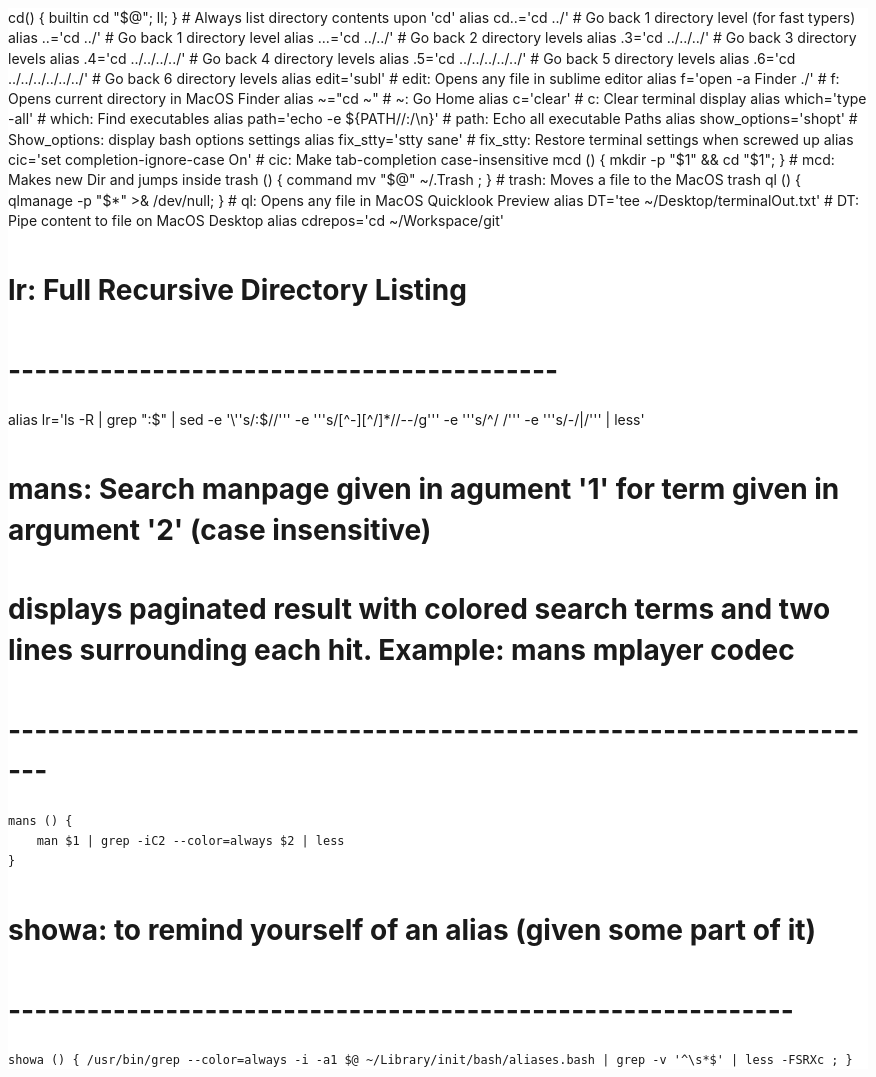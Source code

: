 cd() { builtin cd "$@"; ll; }               # Always list directory contents upon 'cd'
alias cd..='cd ../'                         # Go back 1 directory level (for fast typers)
alias ..='cd ../'                           # Go back 1 directory level
alias ...='cd ../../'                       # Go back 2 directory levels
alias .3='cd ../../../'                     # Go back 3 directory levels
alias .4='cd ../../../../'                  # Go back 4 directory levels
alias .5='cd ../../../../../'               # Go back 5 directory levels
alias .6='cd ../../../../../../'            # Go back 6 directory levels
alias edit='subl'                           # edit:         Opens any file in sublime editor
alias f='open -a Finder ./'                 # f:            Opens current directory in MacOS Finder
alias ~="cd ~"                              # ~:            Go Home
alias c='clear'                             # c:            Clear terminal display
alias which='type -all'                     # which:        Find executables
alias path='echo -e ${PATH//:/\\n}'         # path:         Echo all executable Paths
alias show_options='shopt'                  # Show_options: display bash options settings
alias fix_stty='stty sane'                  # fix_stty:     Restore terminal settings when screwed up
alias cic='set completion-ignore-case On'   # cic:          Make tab-completion case-insensitive
mcd () { mkdir -p "$1" && cd "$1"; }        # mcd:          Makes new Dir and jumps inside
trash () { command mv "$@" ~/.Trash ; }     # trash:        Moves a file to the MacOS trash
ql () { qlmanage -p "$*" >& /dev/null; }    # ql:           Opens any file in MacOS Quicklook Preview
alias DT='tee ~/Desktop/terminalOut.txt'    # DT:           Pipe content to file on MacOS Desktop
alias cdrepos='cd ~/Workspace/git'

#   lr:  Full Recursive Directory Listing
#   ------------------------------------------
alias lr='ls -R | grep ":$" | sed -e '\''s/:$//'\'' -e '\''s/[^-][^\/]*\//--/g'\'' -e '\''s/^/   /'\'' -e '\''s/-/|/'\'' | less'

#   mans:   Search manpage given in agument '1' for term given in argument '2' (case insensitive)
#           displays paginated result with colored search terms and two lines surrounding each hit.             Example: mans mplayer codec
#   --------------------------------------------------------------------
    mans () {
        man $1 | grep -iC2 --color=always $2 | less
    }

#   showa: to remind yourself of an alias (given some part of it)
#   ------------------------------------------------------------
    showa () { /usr/bin/grep --color=always -i -a1 $@ ~/Library/init/bash/aliases.bash | grep -v '^\s*$' | less -FSRXc ; }
